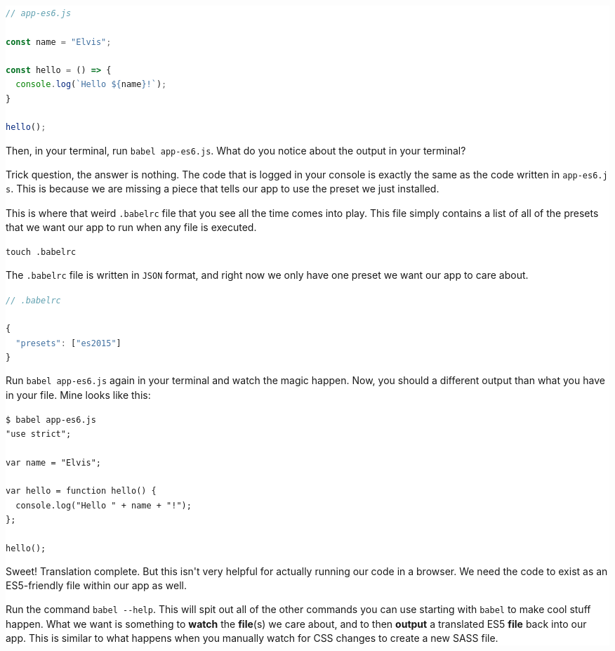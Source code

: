 
```js
// app-es6.js  

const name = "Elvis";

const hello = () => {
  console.log(`Hello ${name}!`);
}

hello();
```

Then, in your terminal, run `babel app-es6.js`. What do you notice about the output in your terminal?  

Trick question, the answer is nothing. The code that is logged in your console is exactly the same as the code written in `app-es6.js`. This is because we are missing a piece that tells our app to use the preset we just installed.  

This is where that weird `.babelrc` file that you see all the time comes into play. This file simply contains a list of all of the presets that we want our app to run when any file is executed.

`touch .babelrc`  

The `.babelrc` file is written in `JSON` format, and right now we only have one preset we want our app to care about.



```js
// .babelrc  

{
  "presets": ["es2015"]
}
```

Run `babel app-es6.js` again in your terminal and watch the magic happen. Now, you should a different output than what you have in your file. Mine looks like this:  

```
$ babel app-es6.js
"use strict";

var name = "Elvis";

var hello = function hello() {
  console.log("Hello " + name + "!");
};

hello();
```

Sweet! Translation complete. But this isn't very helpful for actually running our code in a browser. We need the code to exist as an ES5-friendly file within our app as well.  

Run the command `babel --help`. This will spit out all of the other commands you can use starting with `babel` to make cool stuff happen. What we want is something to **watch** the **file**(s) we care about, and to then **output** a translated ES5 **file** back into our app. This is similar to what happens when you manually watch for CSS changes to create a new SASS file.
